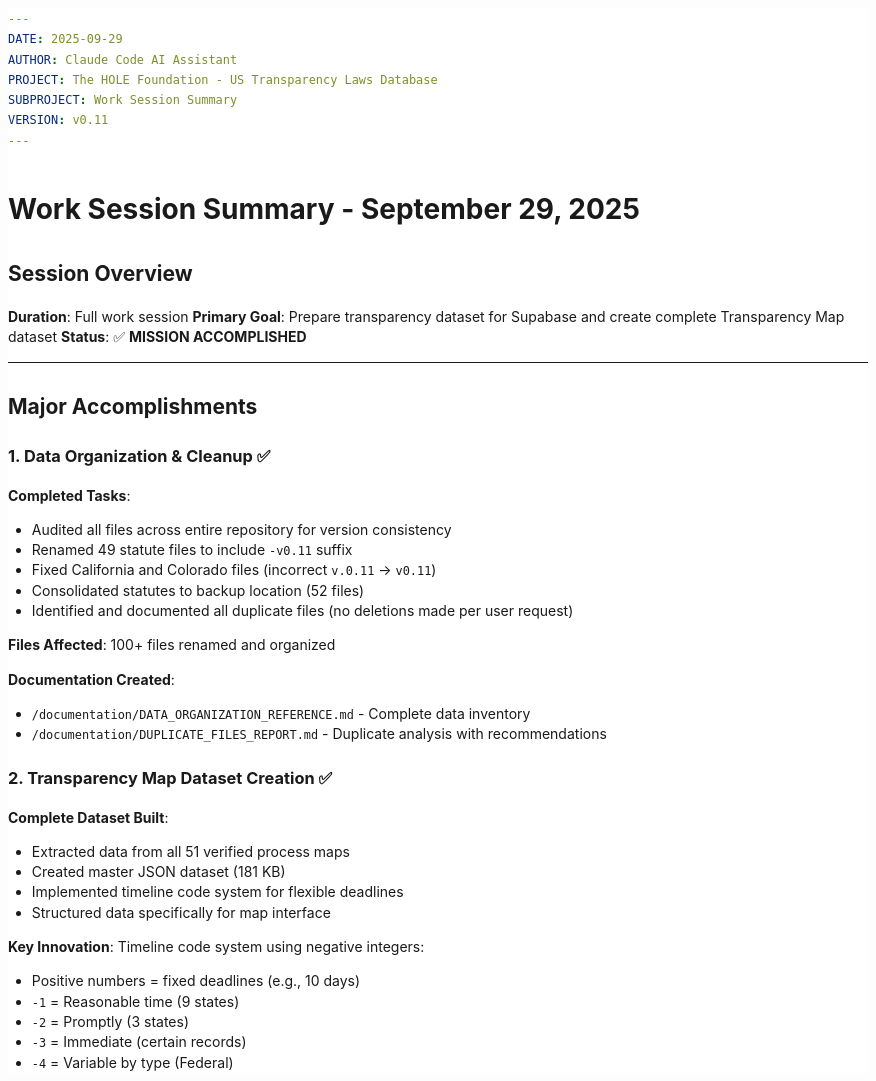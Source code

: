 ```yaml
---
DATE: 2025-09-29
AUTHOR: Claude Code AI Assistant
PROJECT: The HOLE Foundation - US Transparency Laws Database
SUBPROJECT: Work Session Summary
VERSION: v0.11
---
```


# Work Session Summary - September 29, 2025

## Session Overview

**Duration**: Full work session
**Primary Goal**: Prepare transparency dataset for Supabase and create complete Transparency Map dataset
**Status**: ✅ **MISSION ACCOMPLISHED**

---

## Major Accomplishments

### 1. Data Organization & Cleanup ✅

**Completed Tasks**:
- Audited all files across entire repository for version consistency
- Renamed 49 statute files to include `-v0.11` suffix
- Fixed California and Colorado files (incorrect `v.0.11` → `v0.11`)
- Consolidated statutes to backup location (52 files)
- Identified and documented all duplicate files (no deletions made per user request)

**Files Affected**: 100+ files renamed and organized

**Documentation Created**:
- `/documentation/DATA_ORGANIZATION_REFERENCE.md` - Complete data inventory
- `/documentation/DUPLICATE_FILES_REPORT.md` - Duplicate analysis with recommendations

### 2. Transparency Map Dataset Creation ✅

**Complete Dataset Built**:
- Extracted data from all 51 verified process maps
- Created master JSON dataset (181 KB)
- Implemented timeline code system for flexible deadlines
- Structured data specifically for map interface

**Key Innovation**: Timeline code system using negative integers:
- Positive numbers = fixed deadlines (e.g., 10 days)
- `-1` = Reasonable time (9 states)
- `-2` = Promptly (3 states)
- `-3` = Immediate (certain records)
- `-4` = Variable by type (Federal)
